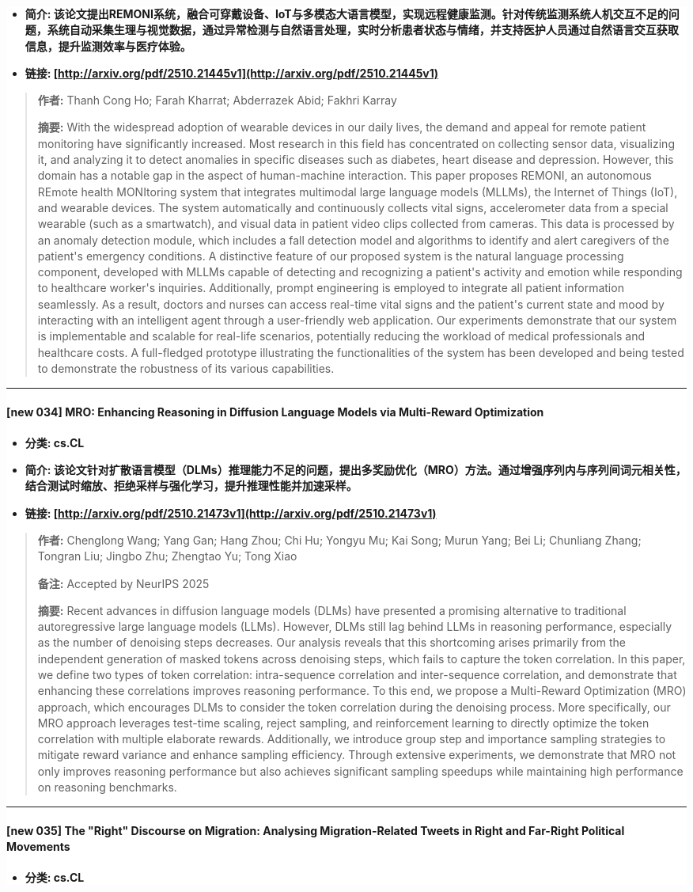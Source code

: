 - **简介: 该论文提出REMONI系统，融合可穿戴设备、IoT与多模态大语言模型，实现远程健康监测。针对传统监测系统人机交互不足的问题，系统自动采集生理与视觉数据，通过异常检测与自然语言处理，实时分析患者状态与情绪，并支持医护人员通过自然语言交互获取信息，提升监测效率与医疗体验。**

- **链接: [http://arxiv.org/pdf/2510.21445v1](http://arxiv.org/pdf/2510.21445v1)**

> **作者:** Thanh Cong Ho; Farah Kharrat; Abderrazek Abid; Fakhri Karray
>
> **摘要:** With the widespread adoption of wearable devices in our daily lives, the demand and appeal for remote patient monitoring have significantly increased. Most research in this field has concentrated on collecting sensor data, visualizing it, and analyzing it to detect anomalies in specific diseases such as diabetes, heart disease and depression. However, this domain has a notable gap in the aspect of human-machine interaction. This paper proposes REMONI, an autonomous REmote health MONItoring system that integrates multimodal large language models (MLLMs), the Internet of Things (IoT), and wearable devices. The system automatically and continuously collects vital signs, accelerometer data from a special wearable (such as a smartwatch), and visual data in patient video clips collected from cameras. This data is processed by an anomaly detection module, which includes a fall detection model and algorithms to identify and alert caregivers of the patient's emergency conditions. A distinctive feature of our proposed system is the natural language processing component, developed with MLLMs capable of detecting and recognizing a patient's activity and emotion while responding to healthcare worker's inquiries. Additionally, prompt engineering is employed to integrate all patient information seamlessly. As a result, doctors and nurses can access real-time vital signs and the patient's current state and mood by interacting with an intelligent agent through a user-friendly web application. Our experiments demonstrate that our system is implementable and scalable for real-life scenarios, potentially reducing the workload of medical professionals and healthcare costs. A full-fledged prototype illustrating the functionalities of the system has been developed and being tested to demonstrate the robustness of its various capabilities.
>
---
#### [new 034] MRO: Enhancing Reasoning in Diffusion Language Models via Multi-Reward Optimization
- **分类: cs.CL**

- **简介: 该论文针对扩散语言模型（DLMs）推理能力不足的问题，提出多奖励优化（MRO）方法。通过增强序列内与序列间词元相关性，结合测试时缩放、拒绝采样与强化学习，提升推理性能并加速采样。**

- **链接: [http://arxiv.org/pdf/2510.21473v1](http://arxiv.org/pdf/2510.21473v1)**

> **作者:** Chenglong Wang; Yang Gan; Hang Zhou; Chi Hu; Yongyu Mu; Kai Song; Murun Yang; Bei Li; Chunliang Zhang; Tongran Liu; Jingbo Zhu; Zhengtao Yu; Tong Xiao
>
> **备注:** Accepted by NeurIPS 2025
>
> **摘要:** Recent advances in diffusion language models (DLMs) have presented a promising alternative to traditional autoregressive large language models (LLMs). However, DLMs still lag behind LLMs in reasoning performance, especially as the number of denoising steps decreases. Our analysis reveals that this shortcoming arises primarily from the independent generation of masked tokens across denoising steps, which fails to capture the token correlation. In this paper, we define two types of token correlation: intra-sequence correlation and inter-sequence correlation, and demonstrate that enhancing these correlations improves reasoning performance. To this end, we propose a Multi-Reward Optimization (MRO) approach, which encourages DLMs to consider the token correlation during the denoising process. More specifically, our MRO approach leverages test-time scaling, reject sampling, and reinforcement learning to directly optimize the token correlation with multiple elaborate rewards. Additionally, we introduce group step and importance sampling strategies to mitigate reward variance and enhance sampling efficiency. Through extensive experiments, we demonstrate that MRO not only improves reasoning performance but also achieves significant sampling speedups while maintaining high performance on reasoning benchmarks.
>
---
#### [new 035] The "Right" Discourse on Migration: Analysing Migration-Related Tweets in Right and Far-Right Political Movements
- **分类: cs.CL**
